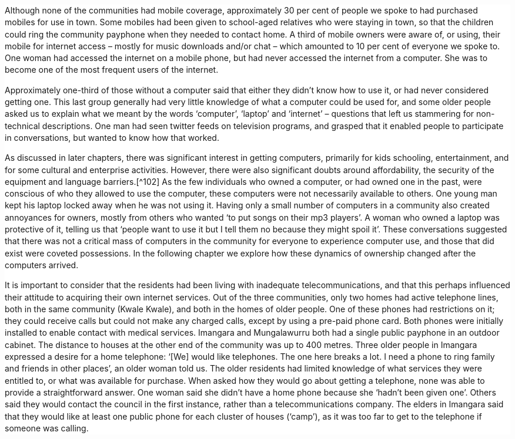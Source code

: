 Although none of the communities had mobile coverage, approximately 30
per cent of people we spoke to had purchased mobiles for use in town.
Some mobiles had been given to school-aged relatives who were staying in
town, so that the children could ring the community payphone when they
needed to contact home. A third of mobile owners were aware of, or
using, their mobile for internet access – mostly for music downloads
and/or chat – which amounted to 10 per cent of everyone we spoke to. One
woman had accessed the internet on a mobile phone, but had never
accessed the internet from a computer. She was to become one of the most
frequent users of the internet.

Approximately one-third of those without a computer said that either
they didn’t know how to use it, or had never considered getting one.
This last group generally had very little knowledge of what a computer
could be used for, and some older people asked us to explain what we
meant by the words ‘computer’, ‘laptop’ and ‘internet’ – questions that
left us stammering for non-technical descriptions. One man had seen
twitter feeds on television programs, and grasped that it enabled people
to participate in conversations, but wanted to know how that worked.

As discussed in later chapters, there was significant interest in
getting computers, primarily for kids schooling, entertainment, and for
some cultural and enterprise activities. However, there were also
significant doubts around affordability, the security of the equipment
and language barriers.[^102] As the few individuals who owned a
computer, or had owned one in the past, were conscious of who they
allowed to use the computer, these computers were not necessarily
available to others. One young man kept his laptop locked away when he
was not using it. Having only a small number of computers in a community
also created annoyances for owners, mostly from others who wanted ‘to
put songs on their mp3 players’. A woman who owned a laptop was
protective of it, telling us that ‘people want to use it but I tell them
no because they might spoil it’. These conversations suggested that
there was not a critical mass of computers in the community for everyone
to experience computer use, and those that did exist were coveted
possessions. In the following chapter we explore how these dynamics of
ownership changed after the computers arrived.

It is important to consider that the residents had been living with
inadequate telecommunications, and that this perhaps influenced their
attitude to acquiring their own internet services. Out of the three
communities, only two homes had active telephone lines, both in the same
community (Kwale Kwale), and both in the homes of older people. One of
these phones had restrictions on it; they could receive calls but could
not make any charged calls, except by using a pre-paid phone card. Both
phones were initially installed to enable contact with medical services.
Imangara and Mungalawurru both had a single public payphone in an
outdoor cabinet. The distance to houses at the other end of the
community was up to 400 metres. Three older people in Imangara expressed
a desire for a home telephone: ‘\[We\] would like telephones. The one
here breaks a lot. I need a phone to ring family and friends in other
places’, an older woman told us. The older residents had limited
knowledge of what services they were entitled to, or what was available
for purchase. When asked how they would go about getting a telephone,
none was able to provide a straightforward answer. One woman said she
didn’t have a home phone because she ‘hadn’t been given one’. Others
said they would contact the council in the first instance, rather than a
telecommunications company. The elders in Imangara said that they would
like at least one public phone for each cluster of houses (‘camp’), as
it was too far to get to the telephone if someone was calling.
